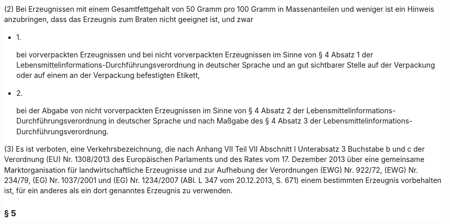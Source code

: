 </div>

<div class="jurAbsatz">

(2) Bei Erzeugnissen mit einem Gesamtfettgehalt von 50 Gramm pro 100
Gramm in Massenanteilen und weniger ist ein Hinweis anzubringen, dass
das Erzeugnis zum Braten nicht geeignet ist, und zwar

  - 1\.
    
    <div>
    
    bei vorverpackten Erzeugnissen und bei nicht vorverpackten
    Erzeugnissen im Sinne von § 4 Absatz 1 der
    Lebensmittelinformations-Durchführungsverordnung in deutscher
    Sprache und an gut sichtbarer Stelle auf der Verpackung oder auf
    einem an der Verpackung befestigten Etikett,
    
    </div>

  - 2\.
    
    <div>
    
    bei der Abgabe von nicht vorverpackten Erzeugnissen im Sinne von § 4
    Absatz 2 der Lebensmittelinformations-Durchführungsverordnung in
    deutscher Sprache und nach Maßgabe des § 4 Absatz 3 der
    Lebensmittelinformations-Durchführungsverordnung.
    
    </div>

</div>

<div class="jurAbsatz">

(3) Es ist verboten, eine Verkehrsbezeichnung, die nach Anhang VII Teil
VII Abschnitt I Unterabsatz 3 Buchstabe b und c der Verordnung (EU) Nr.
1308/2013 des Europäischen Parlaments und des Rates vom 17. Dezember
2013 über eine gemeinsame Marktorganisation für landwirtschaftliche
Erzeugnisse und zur Aufhebung der Verordnungen (EWG) Nr. 922/72, (EWG)
Nr. 234/79, (EG) Nr. 1037/2001 und (EG) Nr. 1234/2007 (ABl. L 347 vom
20.12.2013, S. 671) einem bestimmten Erzeugnis vorbehalten ist, für ein
anderes als ein dort genanntes Erzeugnis zu verwenden.

</div>

</div>

</div>

</div>

<span id="BJNR019890990BJNE000603124.html"></span>

### § 5  

<div>

<div class="jnhtml">
